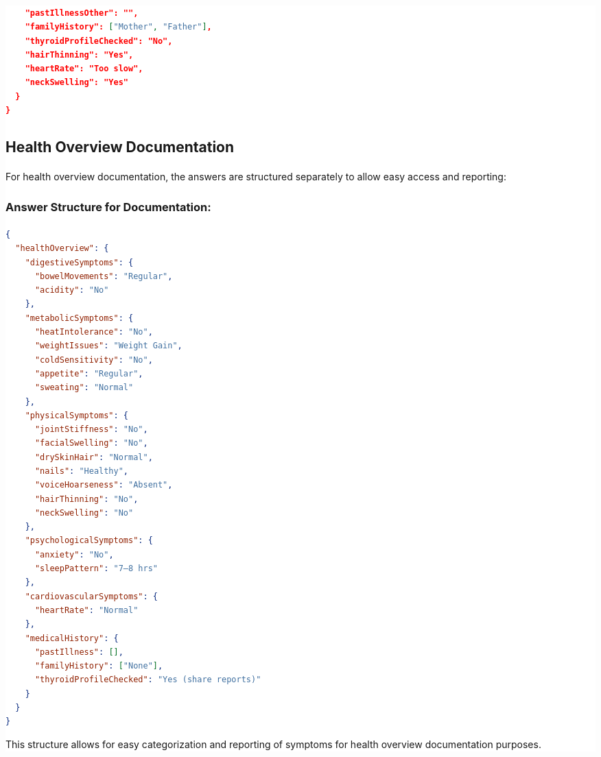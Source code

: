 ```json
    "pastIllnessOther": "",
    "familyHistory": ["Mother", "Father"],
    "thyroidProfileChecked": "No",
    "hairThinning": "Yes",
    "heartRate": "Too slow",
    "neckSwelling": "Yes"
  }
}
```

## Health Overview Documentation

For health overview documentation, the answers are structured separately to allow easy access and reporting:

### Answer Structure for Documentation:
```json
{
  "healthOverview": {
    "digestiveSymptoms": {
      "bowelMovements": "Regular",
      "acidity": "No"
    },
    "metabolicSymptoms": {
      "heatIntolerance": "No",
      "weightIssues": "Weight Gain",
      "coldSensitivity": "No",
      "appetite": "Regular",
      "sweating": "Normal"
    },
    "physicalSymptoms": {
      "jointStiffness": "No",
      "facialSwelling": "No",
      "drySkinHair": "Normal",
      "nails": "Healthy",
      "voiceHoarseness": "Absent",
      "hairThinning": "No",
      "neckSwelling": "No"
    },
    "psychologicalSymptoms": {
      "anxiety": "No",
      "sleepPattern": "7–8 hrs"
    },
    "cardiovascularSymptoms": {
      "heartRate": "Normal"
    },
    "medicalHistory": {
      "pastIllness": [],
      "familyHistory": ["None"],
      "thyroidProfileChecked": "Yes (share reports)"
    }
  }
}
```

This structure allows for easy categorization and reporting of symptoms for health overview documentation purposes.
